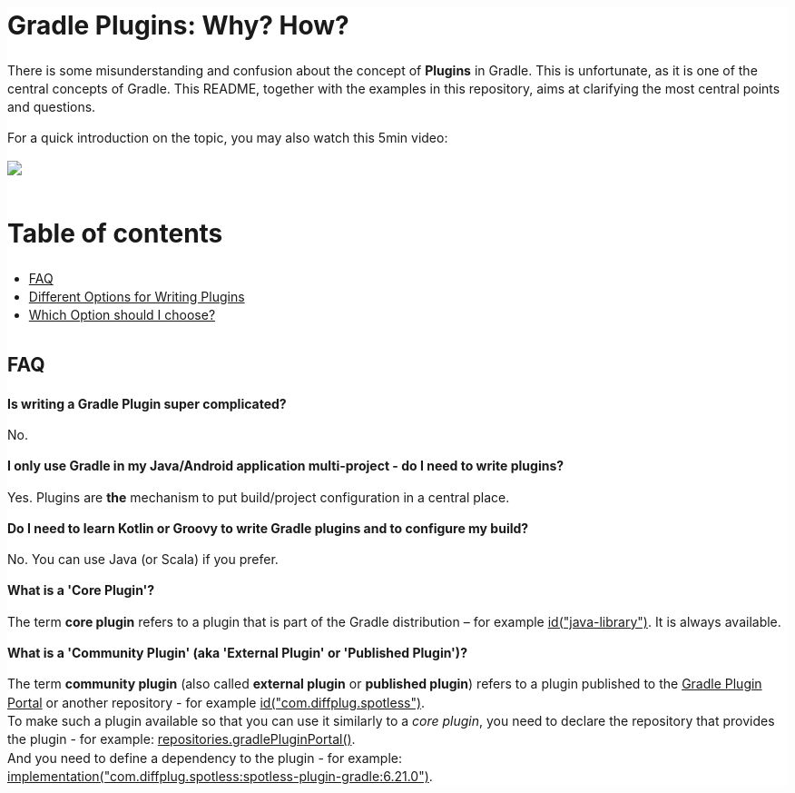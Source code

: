 # Gradle Plugins: Why? How?

There is some misunderstanding and confusion about the concept of **Plugins** in Gradle.
This is unfortunate, as it is one of the central concepts of Gradle.
This README, together with the examples in this repository, aims at clarifying the most central points and questions.

For a quick introduction on the topic, you may also watch this 5min video:

[<img src="https://onepiecesoftware.github.io/img/videos/03.png" width="320">](https://www.youtube.com/watch?v=N95YI-szd78&list=PLWQK2ZdV4Yl2k2OmC_gsjDpdIBTN0qqkE)

Table of contents
=================

* [FAQ](#FAQ)
* [Different Options for Writing Plugins](#different-options-for-writing-plugins)
* [Which Option should I choose?](#which-option-should-i-choose)


## FAQ

**Is writing a Gradle Plugin super complicated?**

No.

**I only use Gradle in my Java/Android application multi-project - do I need to write plugins?**

Yes. Plugins are **the** mechanism to put build/project configuration in a central place.

**Do I need to learn Kotlin or Groovy to write Gradle plugins and to configure my build?**

No. You can use Java (or Scala) if you prefer.

**What is a 'Core Plugin'?**

The term **core plugin** refers to a plugin that is part of the Gradle distribution – for example [id("java-library")](https://github.com/jjohannes/gradle-plugins-howto/blob/main/kotlin-dsl/gradle-build-logic/java-plugins/src/main/kotlin/software.onepiece.gradle.pluginshowto.java-library.gradle.kts#L3).
It is always available.

**What is a 'Community Plugin' (aka 'External Plugin' or 'Published Plugin')?**

The term **community plugin** (also called **external plugin** or **published plugin**) refers to a plugin published to the [Gradle Plugin Portal](https://plugins.gradle.org/) or another repository - for example [id("com.diffplug.spotless")](https://github.com/jjohannes/gradle-plugins-howto/blob/main/kotlin-dsl/gradle-build-logic/java-plugins/src/main/kotlin/software.onepiece.gradle.pluginshowto.java-base.gradle.kts#L3).  
To make such a plugin available so that you can use it similarly to a *core plugin*, you need to declare the repository that provides the plugin -
for example: [repositories.gradlePluginPortal()](https://github.com/jjohannes/gradle-plugins-howto/blob/main/kotlin-dsl/gradle-build-logic/settings.gradle.kts#L2).  
And you need to define a dependency to the plugin - for example:  
[implementation("com.diffplug.spotless:spotless-plugin-gradle:6.21.0")](https://github.com/jjohannes/gradle-plugins-howto/blob/main/kotlin-dsl/gradle-build-logic/java-plugins/build.gradle.kts#L12-L14).  
